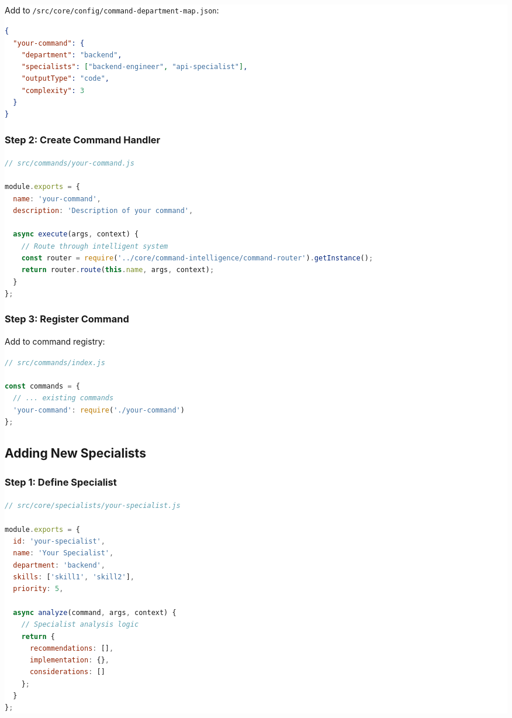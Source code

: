 Add to `/src/core/config/command-department-map.json`:

```json
{
  "your-command": {
    "department": "backend",
    "specialists": ["backend-engineer", "api-specialist"],
    "outputType": "code",
    "complexity": 3
  }
}
```

### Step 2: Create Command Handler

```javascript
// src/commands/your-command.js

module.exports = {
  name: 'your-command',
  description: 'Description of your command',
  
  async execute(args, context) {
    // Route through intelligent system
    const router = require('../core/command-intelligence/command-router').getInstance();
    return router.route(this.name, args, context);
  }
};
```

### Step 3: Register Command

Add to command registry:

```javascript
// src/commands/index.js

const commands = {
  // ... existing commands
  'your-command': require('./your-command')
};
```

## Adding New Specialists

### Step 1: Define Specialist

```javascript
// src/core/specialists/your-specialist.js

module.exports = {
  id: 'your-specialist',
  name: 'Your Specialist',
  department: 'backend',
  skills: ['skill1', 'skill2'],
  priority: 5,
  
  async analyze(command, args, context) {
    // Specialist analysis logic
    return {
      recommendations: [],
      implementation: {},
      considerations: []
    };
  }
};
```